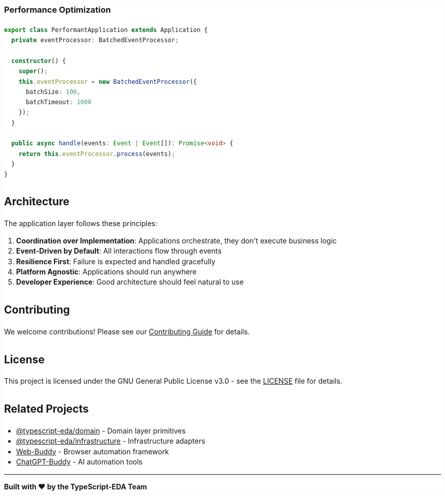 ### Performance Optimization

```typescript
export class PerformantApplication extends Application {
  private eventProcessor: BatchedEventProcessor;
  
  constructor() {
    super();
    this.eventProcessor = new BatchedEventProcessor({
      batchSize: 100,
      batchTimeout: 1000
    });
  }

  public async handle(events: Event | Event[]): Promise<void> {
    return this.eventProcessor.process(events);
  }
}
```

## Architecture

The application layer follows these principles:

1. **Coordination over Implementation**: Applications orchestrate, they don't execute business logic
2. **Event-Driven by Default**: All interactions flow through events
3. **Resilience First**: Failure is expected and handled gracefully
4. **Platform Agnostic**: Applications should run anywhere
5. **Developer Experience**: Good architecture should feel natural to use

## Contributing

We welcome contributions! Please see our [Contributing Guide](./CONTRIBUTING.md) for details.

## License

This project is licensed under the GNU General Public License v3.0 - see the [LICENSE](./LICENSE) file for details.

## Related Projects

- [@typescript-eda/domain](https://github.com/rydnr/typescript-eda-domain) - Domain layer primitives
- [@typescript-eda/infrastructure](https://github.com/rydnr/typescript-eda-infrastructure) - Infrastructure adapters
- [Web-Buddy](https://github.com/rydnr/web-buddy) - Browser automation framework
- [ChatGPT-Buddy](https://github.com/rydnr/chatgpt-buddy) - AI automation tools

---

**Built with ❤️ by the TypeScript-EDA Team**
